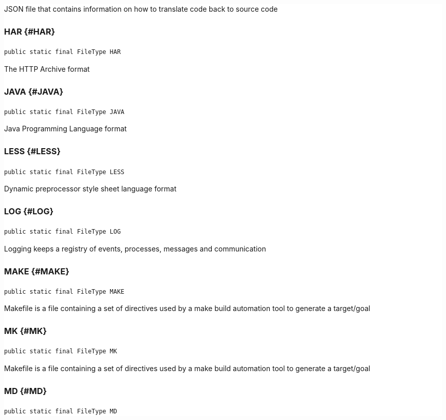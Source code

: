 
JSON file that contains information on how to translate code back to source code

### HAR {#HAR}
```
public static final FileType HAR
```


The HTTP Archive format

### JAVA {#JAVA}
```
public static final FileType JAVA
```


Java Programming Language format

### LESS {#LESS}
```
public static final FileType LESS
```


Dynamic preprocessor style sheet language format

### LOG {#LOG}
```
public static final FileType LOG
```


Logging keeps a registry of events, processes, messages and communication

### MAKE {#MAKE}
```
public static final FileType MAKE
```


Makefile is a file containing a set of directives used by a make build automation tool to generate a target/goal

### MK {#MK}
```
public static final FileType MK
```


Makefile is a file containing a set of directives used by a make build automation tool to generate a target/goal

### MD {#MD}
```
public static final FileType MD
```
